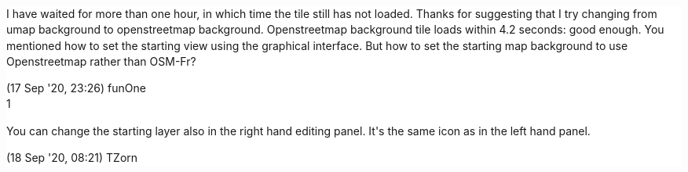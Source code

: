 <div class="comment-text">
<p>I have waited for more than one hour, in which time the tile still has not loaded. Thanks for suggesting that I try changing from umap background to openstreetmap background. Openstreetmap background tile loads within 4.2 seconds: good enough. You mentioned how to set the starting view using the graphical interface. But how to set the starting map background to use Openstreetmap rather than OSM-Fr?</p>
</div>
<div id="comment-76689-info" class="comment-info">
<span class="comment-age">(17 Sep '20, 23:26)</span> <span class="comment-user userinfo">funOne</span>
</div>
</div>
<span id="76692"></span>
<div id="comment-76692" class="comment">
<div id="post-76692-score" class="comment-score">
1
</div>
<div class="comment-text">
<p>You can change the starting layer also in the right hand editing panel. It's the same icon as in the left hand panel.</p>
</div>
<div id="comment-76692-info" class="comment-info">
<span class="comment-age">(18 Sep '20, 08:21)</span> <span class="comment-user userinfo">TZorn</span>
</div>
</div>
</div>
<div id="comment-tools-76676" class="comment-tools">
&#10;</div>
<div class="clear">
&#10;</div>
<div id="comment-76676-form-container" class="comment-form-container">
&#10;</div>
<div class="clear">
&#10;</div>
</div></td>
</tr>
</tbody>
</table>

</div>

<div class="paginator-container-left">

</div>

</div>

</div>

